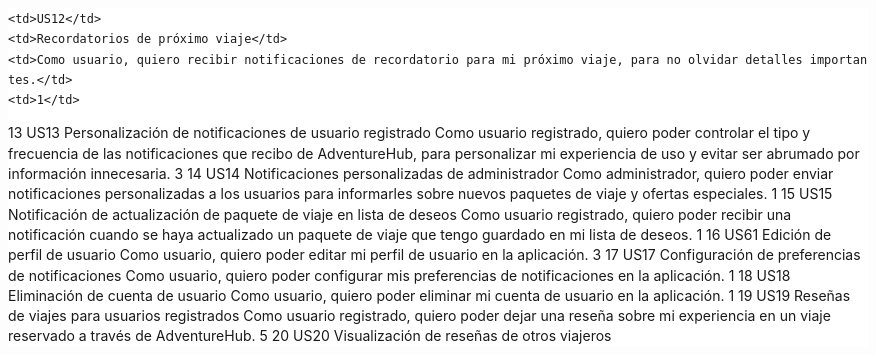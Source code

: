     <td>US12</td>
    <td>Recordatorios de próximo viaje</td>
    <td>Como usuario, quiero recibir notificaciones de recordatorio para mi próximo viaje, para no olvidar detalles importantes.</td>
    <td>1</td>
  </tr>
  <tr>
    <td>13</td>
    <td>US13</td>
    <td>Personalización de notificaciones de usuario registrado</td>
    <td>Como usuario registrado, quiero poder controlar el tipo y frecuencia de las notificaciones que recibo de AdventureHub, para personalizar mi experiencia de uso y evitar ser abrumado por información innecesaria.</td>
    <td>3</td>
  </tr>
  <tr>
    <td>14</td>
    <td>US14</td>
    <td>Notificaciones personalizadas de administrador</td>
    <td>Como administrador, quiero poder enviar notificaciones personalizadas a los usuarios para informarles sobre nuevos paquetes de viaje y ofertas especiales.</td>
    <td>1</td>
  </tr>
  <tr>
    <td>15</td>
    <td>US15</td>
    <td>Notificación de actualización de paquete de viaje en lista de deseos</td>
    <td>Como usuario registrado, quiero poder recibir una notificación cuando se haya actualizado un paquete de viaje que tengo guardado en mi lista de deseos.</td>
    <td>1</td>
  </tr>
  <tr>
    <td>16</td>
    <td>US61</td>
    <td>Edición de perfil de usuario</td>
    <td>Como usuario, quiero poder editar mi perfil de usuario en la aplicación.</td>
    <td>3</td>
  </tr>
  <tr>
    <td>17</td>
    <td>US17</td>
    <td>Configuración de preferencias de notificaciones</td>
    <td>Como usuario, quiero poder configurar mis preferencias de notificaciones en la aplicación.</td>
    <td>1</td>
  </tr>
  <tr>
    <td>18</td>
    <td>US18</td>
    <td>Eliminación de cuenta de usuario</td>
    <td>Como usuario, quiero poder eliminar mi cuenta de usuario en la aplicación.</td>
    <td>1</td>
  </tr>
  <tr>
    <td>19</td>
    <td>US19</td>
    <td>Reseñas de viajes para usuarios registrados</td>
    <td>Como usuario registrado, quiero poder dejar una reseña sobre mi experiencia en un viaje reservado a través de AdventureHub.</td>
    <td>5</td>
  </tr>
  <tr>
    <td>20</td>
    <td>US20</td>
    <td>Visualización de reseñas de otros viajeros</td>
